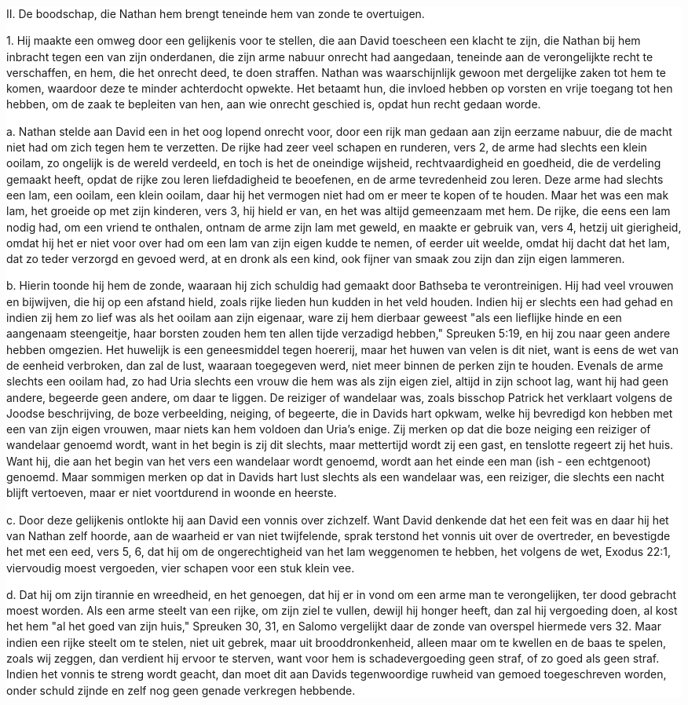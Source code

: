 II. De boodschap, die Nathan hem brengt teneinde hem van zonde te overtuigen.

1\. Hij maakte een omweg door een gelijkenis voor te stellen, die aan David toescheen een klacht te zijn, die Nathan bij hem inbracht tegen een van zijn onderdanen, die zijn arme nabuur onrecht had aangedaan, teneinde aan de verongelijkte recht te verschaffen, en hem, die het onrecht deed, te doen straffen. Nathan was waarschijnlijk gewoon met dergelijke zaken tot hem te komen, waardoor deze te minder achterdocht opwekte. Het betaamt hun, die invloed hebben op vorsten en vrije toegang tot hen hebben, om de zaak te bepleiten van hen, aan wie onrecht geschied is, opdat hun recht gedaan worde.

a. Nathan stelde aan David een in het oog lopend onrecht voor, door een rijk man gedaan aan zijn eerzame nabuur, die de macht niet had om zich tegen hem te verzetten. De rijke had zeer veel schapen en runderen, vers 2, de arme had slechts een klein ooilam, zo ongelijk is de wereld verdeeld, en toch is het de oneindige wijsheid, rechtvaardigheid en goedheid, die de verdeling gemaakt heeft, opdat de rijke zou leren liefdadigheid te beoefenen, en de arme tevredenheid zou leren. Deze arme had slechts een lam, een ooilam, een klein ooilam, daar hij het vermogen niet had om er meer te kopen of te houden. Maar het was een mak lam, het groeide op met zijn kinderen, vers 3, hij hield er van, en het was altijd gemeenzaam met hem. De rijke, die eens een lam nodig had, om een vriend te onthalen, ontnam de arme zijn lam met geweld, en maakte er gebruik van, vers 4, hetzij uit gierigheid, omdat hij het er niet voor over had om een lam van zijn eigen kudde te nemen, of eerder uit weelde, omdat hij dacht dat het lam, dat zo teder verzorgd en gevoed werd, at en dronk als een kind, ook fijner van smaak zou zijn dan zijn eigen lammeren.

b. Hierin toonde hij hem de zonde, waaraan hij zich schuldig had gemaakt door Bathseba te verontreinigen. Hij had veel vrouwen en bijwijven, die hij op een afstand hield, zoals rijke lieden hun kudden in het veld houden. Indien hij er slechts een had gehad en indien zij hem zo lief was als het ooilam aan zijn eigenaar, ware zij hem dierbaar geweest "als een lieflijke hinde en een aangenaam steengeitje, haar borsten zouden hem ten allen tijde verzadigd hebben," Spreuken 5:19, en hij zou naar geen andere hebben omgezien. Het huwelijk is een geneesmiddel tegen hoererij, maar het huwen van velen is dit niet, want is eens de wet van de eenheid verbroken, dan zal de lust, waaraan toegegeven werd, niet meer binnen de perken zijn te houden. Evenals de arme slechts een ooilam had, zo had Uria slechts een vrouw die hem was als zijn eigen ziel, altijd in zijn schoot lag, want hij had geen andere, begeerde geen andere, om daar te liggen. De reiziger of wandelaar was, zoals bisschop Patrick het verklaart volgens de Joodse beschrijving, de boze verbeelding, neiging, of begeerte, die in Davids hart opkwam, welke hij bevredigd kon hebben met een van zijn eigen vrouwen, maar niets kan hem voldoen dan Uria’s enige. Zij merken op dat die boze neiging een reiziger of wandelaar genoemd wordt, want in het begin is zij dit slechts, maar mettertijd wordt zij een gast, en tenslotte regeert zij het huis. Want hij, die aan het begin van het vers een wandelaar wordt genoemd, wordt aan het einde een man (ish - een echtgenoot) genoemd. Maar sommigen merken op dat in Davids hart lust slechts als een wandelaar was, een reiziger, die slechts een nacht blijft vertoeven, maar er niet voortdurend in woonde en heerste.

c. Door deze gelijkenis ontlokte hij aan David een vonnis over zichzelf. Want David denkende dat het een feit was en daar hij het van Nathan zelf hoorde, aan de waarheid er van niet twijfelende, sprak terstond het vonnis uit over de overtreder, en bevestigde het met een eed, vers 5, 6, dat hij om de ongerechtigheid van het lam weggenomen te hebben, het volgens de wet, Exodus 22:1, viervoudig moest vergoeden, vier schapen voor een stuk klein vee.

d. Dat hij om zijn tirannie en wreedheid, en het genoegen, dat hij er in vond om een arme man te verongelijken, ter dood gebracht moest worden. Als een arme steelt van een rijke, om zijn ziel te vullen, dewijl hij honger heeft, dan zal hij vergoeding doen, al kost het hem "al het goed van zijn huis," Spreuken 30, 31, en Salomo vergelijkt daar de zonde van overspel hiermede vers 32. Maar indien een rijke steelt om te stelen, niet uit gebrek, maar uit brooddronkenheid, alleen maar om te kwellen en de baas te spelen, zoals wij zeggen, dan verdient hij ervoor te sterven, want voor hem is schadevergoeding geen straf, of zo goed als geen straf. Indien het vonnis te streng wordt geacht, dan moet dit aan Davids tegenwoordige ruwheid van gemoed toegeschreven worden, onder schuld zijnde en zelf nog geen genade verkregen hebbende.
